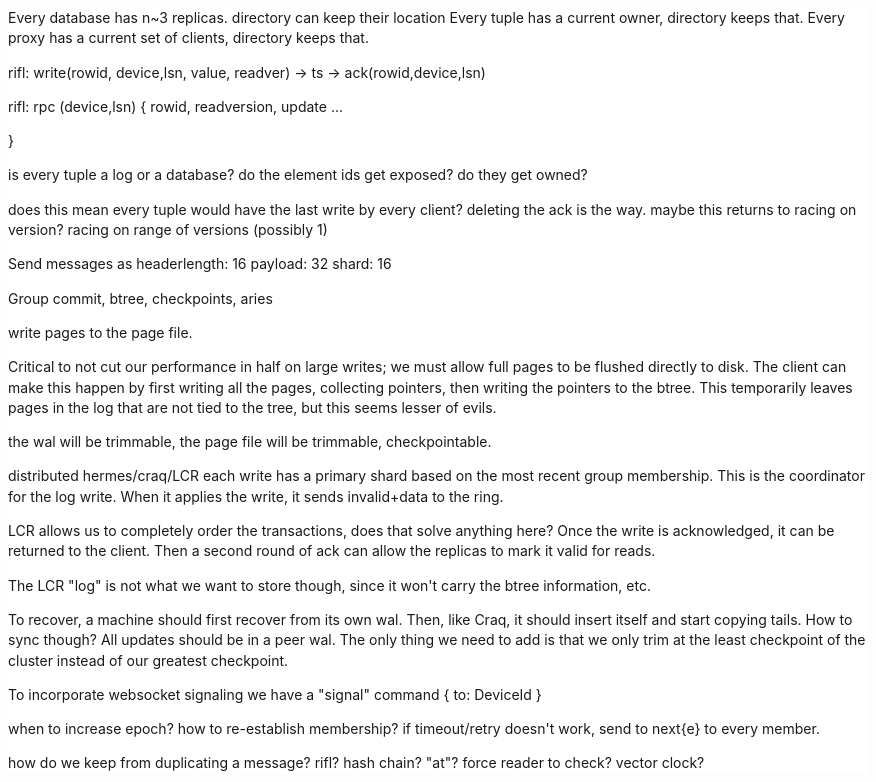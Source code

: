 
Every database has n~3 replicas. directory can keep their location
Every tuple has a current owner, directory keeps that.
Every proxy has a current set of clients, directory keeps that.

rifl:
write(rowid, device,lsn, value, readver) -> ts -> ack(rowid,device,lsn)

rifl: 
rpc (device,lsn) {
    rowid, readversion, update
    ...

}

is every tuple a log or a database? do the element ids get exposed? do they get owned?

does this mean every tuple would have the last write by every client? deleting the ack is the way.
maybe this returns to racing on version? racing on range of versions (possibly 1)



Send messages as 
headerlength: 16
payload: 32
shard: 16

Group commit, btree, checkpoints, aries

write pages to the page file.

Critical to not cut our performance in half on large writes; we must allow full pages to be flushed directly to disk. The client can make this happen by first writing all the pages, collecting pointers, then writing the pointers to the btree. This temporarily leaves pages in the log that are not tied to the tree, but this seems lesser of evils.

the wal will be trimmable, the page file will be trimmable, checkpointable.

distributed hermes/craq/LCR
each write has a primary shard based on the most recent group membership. This is the coordinator for the log write. When it applies the write, it sends invalid+data to the ring. 

LCR allows us to completely order the transactions, does that solve anything here?
Once the write is acknowledged, it can be returned to the client. Then a second round of ack can allow the replicas to mark it valid for reads. 

The LCR "log" is not what we want to store though, since it won't carry the btree information, etc.

To recover, a machine should first recover from its own wal.
Then, like Craq, it should insert itself and start copying tails.
How to sync though? All updates should be in a peer wal. The only thing we need to add is that we only trim at the least checkpoint of the cluster instead of our greatest checkpoint.

To incorporate websocket signaling we have a "signal" command { to: DeviceId }

when to increase epoch? how to re-establish membership?
if timeout/retry doesn't work, send to next{e} to every member.

how do we keep from duplicating a message? rifl? hash chain? "at"? force reader to check? vector clock?
